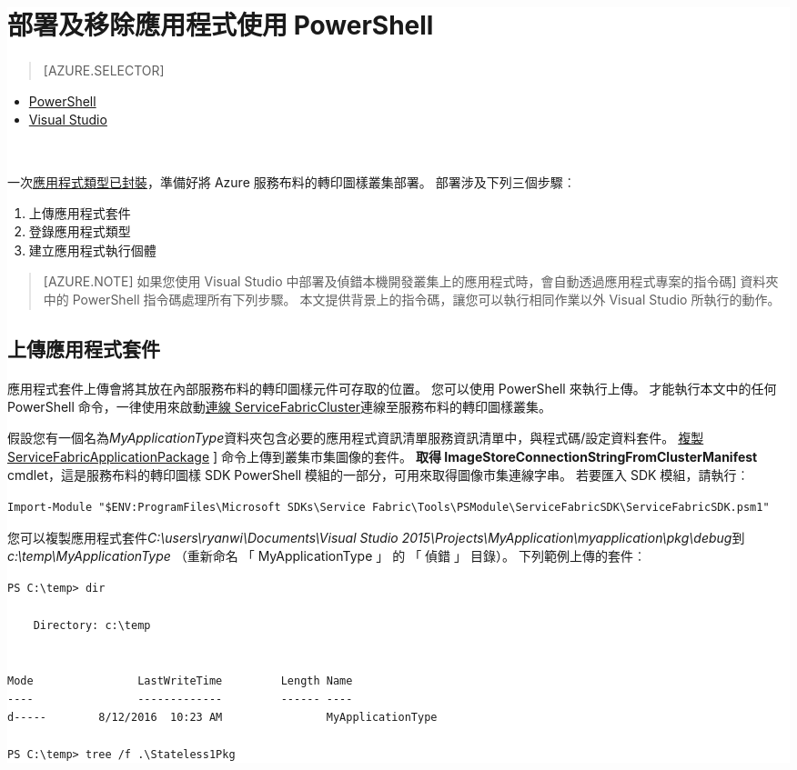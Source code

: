 <properties
   pageTitle="服務布料的轉印圖樣的應用程式部署 |Microsoft Azure"
   description="如何部署及移除應用程式中服務布料的轉印圖樣"
   services="service-fabric"
   documentationCenter=".net"
   authors="rwike77"
   manager="timlt"
   editor=""/>

<tags
   ms.service="service-fabric"
   ms.devlang="dotnet"
   ms.topic="article"
   ms.tgt_pltfrm="NA"
   ms.workload="NA"
   ms.date="08/25/2016"
   ms.author="ryanwi"/>

# <a name="deploy-and-remove-applications-using-powershell"></a>部署及移除應用程式使用 PowerShell

> [AZURE.SELECTOR]
- [PowerShell](service-fabric-deploy-remove-applications.md)
- [Visual Studio](service-fabric-publish-app-remote-cluster.md)

<br/>

一次[應用程式類型已封裝][10]，準備好將 Azure 服務布料的轉印圖樣叢集部署。 部署涉及下列三個步驟︰

1. 上傳應用程式套件
2. 登錄應用程式類型
3. 建立應用程式執行個體

>[AZURE.NOTE] 如果您使用 Visual Studio 中部署及偵錯本機開發叢集上的應用程式時，會自動透過應用程式專案的指令碼] 資料夾中的 PowerShell 指令碼處理所有下列步驟。 本文提供背景上的指令碼，讓您可以執行相同作業以外 Visual Studio 所執行的動作。

## <a name="upload-the-application-package"></a>上傳應用程式套件

應用程式套件上傳會將其放在內部服務布料的轉印圖樣元件可存取的位置。 您可以使用 PowerShell 來執行上傳。 才能執行本文中的任何 PowerShell 命令，一律使用來啟動[連線 ServiceFabricCluster](https://msdn.microsoft.com/library/mt125938.aspx)連線至服務布料的轉印圖樣叢集。

假設您有一個名為*MyApplicationType*資料夾包含必要的應用程式資訊清單服務資訊清單中，與程式碼/設定資料套件。 [複製 ServiceFabricApplicationPackage](https://msdn.microsoft.com/library/mt125905.aspx) ] 命令上傳到叢集市集圖像的套件。 **取得 ImageStoreConnectionStringFromClusterManifest** cmdlet，這是服務布料的轉印圖樣 SDK PowerShell 模組的一部分，可用來取得圖像市集連線字串。  若要匯入 SDK 模組，請執行︰

```
Import-Module "$ENV:ProgramFiles\Microsoft SDKs\Service Fabric\Tools\PSModule\ServiceFabricSDK\ServiceFabricSDK.psm1"
```

您可以複製應用程式套件*C:\users\ryanwi\Documents\Visual Studio 2015\Projects\MyApplication\myapplication\pkg\debug*到*c:\temp\MyApplicationType* （重新命名 「 MyApplicationType 」 的 「 偵錯 」 目錄）。 下列範例上傳的套件︰

~~~
PS C:\temp> dir

    Directory: c:\temp


Mode                LastWriteTime         Length Name                                                                                   
----                -------------         ------ ----                                                                                   
d-----        8/12/2016  10:23 AM                MyApplicationType                                                                          

PS C:\temp> tree /f .\Stateless1Pkg
~~~

[10]: service-fabric-application-model.md
[11]: service-fabric-application-upgrade.md